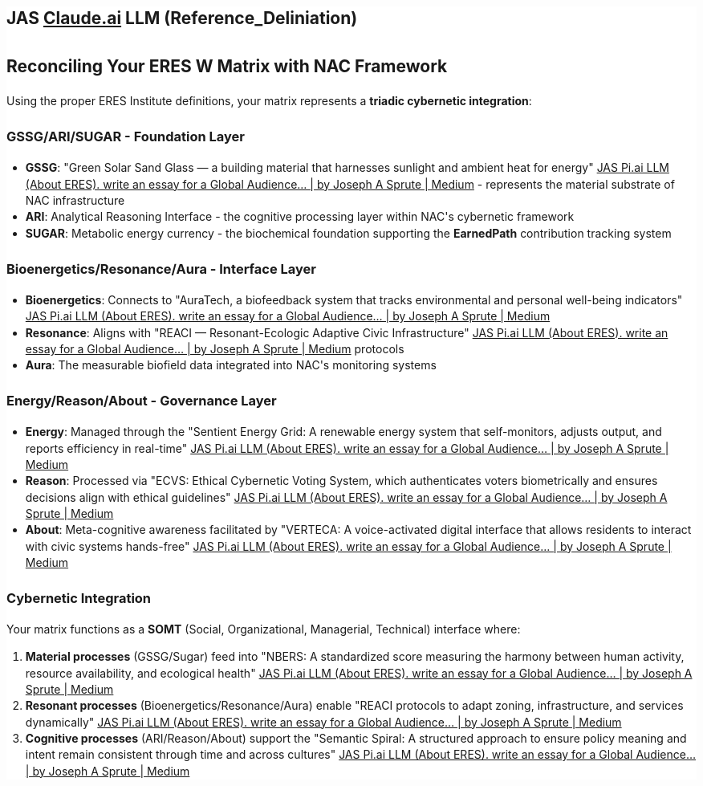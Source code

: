## **JAS [Claude.ai](http://Claude.ai) LLM (Reference\_Deliniation)**

## **Reconciling Your ERES W Matrix with NAC Framework**

Using the proper ERES Institute definitions, your matrix represents a **triadic cybernetic integration**:

### **GSSG/ARI/SUGAR \- Foundation Layer**

* **GSSG**: "Green Solar Sand Glass — a building material that harnesses sunlight and ambient heat for energy" [JAS Pi.ai LLM (About ERES). write an essay for a Global Audience… | by Joseph A Sprute | Medium](https://medium.com/@josephasprute/jas-pi-ai-llm-about-eres-8672870ab940) \- represents the material substrate of NAC infrastructure  
* **ARI**: Analytical Reasoning Interface \- the cognitive processing layer within NAC's cybernetic framework  
* **SUGAR**: Metabolic energy currency \- the biochemical foundation supporting the **EarnedPath** contribution tracking system

### **Bioenergetics/Resonance/Aura \- Interface Layer**

* **Bioenergetics**: Connects to "AuraTech, a biofeedback system that tracks environmental and personal well-being indicators" [JAS Pi.ai LLM (About ERES). write an essay for a Global Audience… | by Joseph A Sprute | Medium](https://medium.com/@josephasprute/jas-pi-ai-llm-about-eres-8672870ab940)  
* **Resonance**: Aligns with "REACI — Resonant-Ecologic Adaptive Civic Infrastructure" [JAS Pi.ai LLM (About ERES). write an essay for a Global Audience… | by Joseph A Sprute | Medium](https://medium.com/@josephasprute/jas-pi-ai-llm-about-eres-8672870ab940) protocols  
* **Aura**: The measurable biofield data integrated into NAC's monitoring systems

### **Energy/Reason/About \- Governance Layer**

* **Energy**: Managed through the "Sentient Energy Grid: A renewable energy system that self-monitors, adjusts output, and reports efficiency in real-time" [JAS Pi.ai LLM (About ERES). write an essay for a Global Audience… | by Joseph A Sprute | Medium](https://medium.com/@josephasprute/jas-pi-ai-llm-about-eres-8672870ab940)  
* **Reason**: Processed via "ECVS: Ethical Cybernetic Voting System, which authenticates voters biometrically and ensures decisions align with ethical guidelines" [JAS Pi.ai LLM (About ERES). write an essay for a Global Audience… | by Joseph A Sprute | Medium](https://medium.com/@josephasprute/jas-pi-ai-llm-about-eres-8672870ab940)  
* **About**: Meta-cognitive awareness facilitated by "VERTECA: A voice-activated digital interface that allows residents to interact with civic systems hands-free" [JAS Pi.ai LLM (About ERES). write an essay for a Global Audience… | by Joseph A Sprute | Medium](https://medium.com/@josephasprute/jas-pi-ai-llm-about-eres-8672870ab940)

### **Cybernetic Integration**

Your matrix functions as a **SOMT** (Social, Organizational, Managerial, Technical) interface where:

1. **Material processes** (GSSG/Sugar) feed into "NBERS: A standardized score measuring the harmony between human activity, resource availability, and ecological health" [JAS Pi.ai LLM (About ERES). write an essay for a Global Audience… | by Joseph A Sprute | Medium](https://medium.com/@josephasprute/jas-pi-ai-llm-about-eres-8672870ab940)  
2. **Resonant processes** (Bioenergetics/Resonance/Aura) enable "REACI protocols to adapt zoning, infrastructure, and services dynamically" [JAS Pi.ai LLM (About ERES). write an essay for a Global Audience… | by Joseph A Sprute | Medium](https://medium.com/@josephasprute/jas-pi-ai-llm-about-eres-8672870ab940)  
3. **Cognitive processes** (ARI/Reason/About) support the "Semantic Spiral: A structured approach to ensure policy meaning and intent remain consistent through time and across cultures" [JAS Pi.ai LLM (About ERES). write an essay for a Global Audience… | by Joseph A Sprute | Medium](https://medium.com/@josephasprute/jas-pi-ai-llm-about-eres-8672870ab940)

